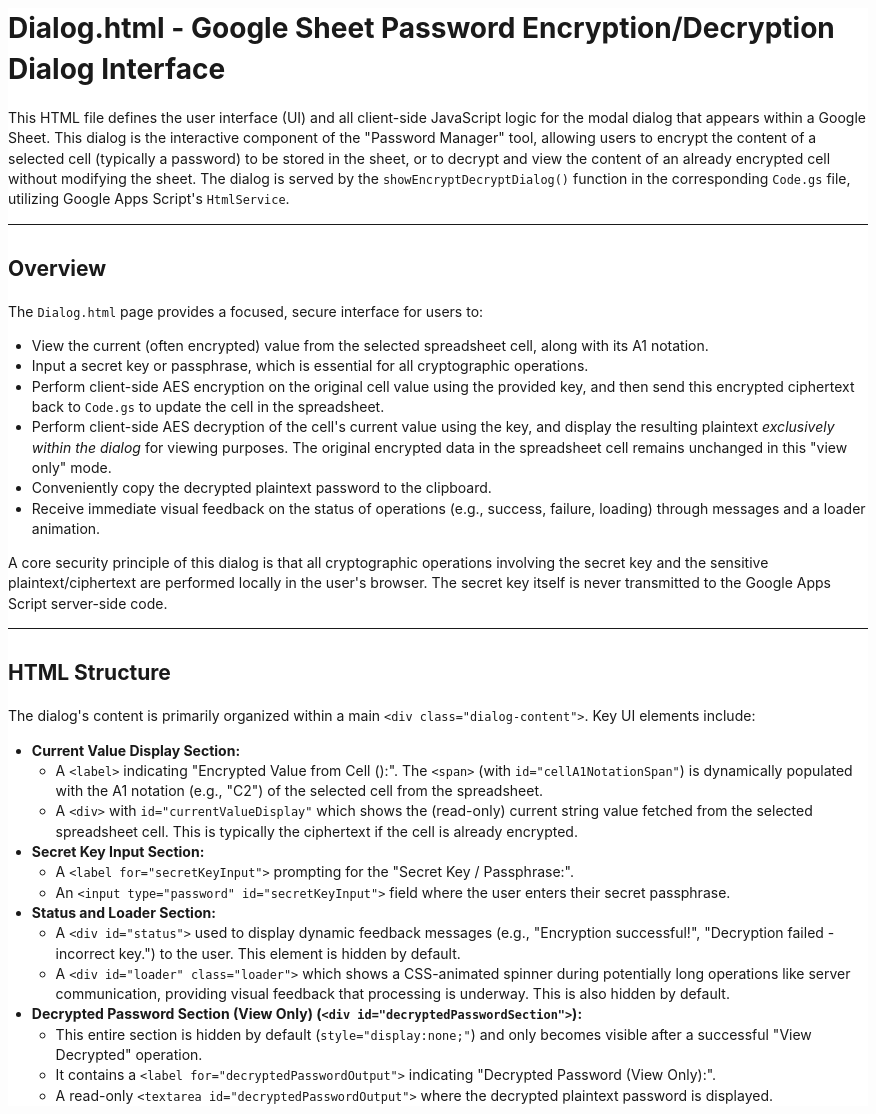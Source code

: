 # Dialog.html - Google Sheet Password Encryption/Decryption Dialog Interface

This HTML file defines the user interface (UI) and all client-side JavaScript logic for the modal dialog that appears within a Google Sheet. This dialog is the interactive component of the "Password Manager" tool, allowing users to encrypt the content of a selected cell (typically a password) to be stored in the sheet, or to decrypt and view the content of an already encrypted cell without modifying the sheet. The dialog is served by the `showEncryptDecryptDialog()` function in the corresponding `Code.gs` file, utilizing Google Apps Script's `HtmlService`.

---

## Overview

The `Dialog.html` page provides a focused, secure interface for users to:
-   View the current (often encrypted) value from the selected spreadsheet cell, along with its A1 notation.
-   Input a secret key or passphrase, which is essential for all cryptographic operations.
-   Perform client-side AES encryption on the original cell value using the provided key, and then send this encrypted ciphertext back to `Code.gs` to update the cell in the spreadsheet.
-   Perform client-side AES decryption of the cell's current value using the key, and display the resulting plaintext *exclusively within the dialog* for viewing purposes. The original encrypted data in the spreadsheet cell remains unchanged in this "view only" mode.
-   Conveniently copy the decrypted plaintext password to the clipboard.
-   Receive immediate visual feedback on the status of operations (e.g., success, failure, loading) through messages and a loader animation.

A core security principle of this dialog is that all cryptographic operations involving the secret key and the sensitive plaintext/ciphertext are performed locally in the user's browser. The secret key itself is never transmitted to the Google Apps Script server-side code.

---

## HTML Structure

The dialog's content is primarily organized within a main `<div class="dialog-content">`. Key UI elements include:

-   **Current Value Display Section:**
    -   A `<label>` indicating "Encrypted Value from Cell (<span id="cellA1NotationSpan"></span>):". The `<span>` (with `id="cellA1NotationSpan"`) is dynamically populated with the A1 notation (e.g., "C2") of the selected cell from the spreadsheet.
    -   A `<div>` with `id="currentValueDisplay"` which shows the (read-only) current string value fetched from the selected spreadsheet cell. This is typically the ciphertext if the cell is already encrypted.
-   **Secret Key Input Section:**
    -   A `<label for="secretKeyInput">` prompting for the "Secret Key / Passphrase:".
    -   An `<input type="password" id="secretKeyInput">` field where the user enters their secret passphrase.
-   **Status and Loader Section:**
    -   A `<div id="status">` used to display dynamic feedback messages (e.g., "Encryption successful!", "Decryption failed - incorrect key.") to the user. This element is hidden by default.
    -   A `<div id="loader" class="loader">` which shows a CSS-animated spinner during potentially long operations like server communication, providing visual feedback that processing is underway. This is also hidden by default.
-   **Decrypted Password Section (View Only) (`<div id="decryptedPasswordSection">`):**
    -   This entire section is hidden by default (`style="display:none;"`) and only becomes visible after a successful "View Decrypted" operation.
    -   It contains a `<label for="decryptedPasswordOutput">` indicating "Decrypted Password (View Only):".
    -   A read-only `<textarea id="decryptedPasswordOutput">` where the decrypted plaintext password is displayed.